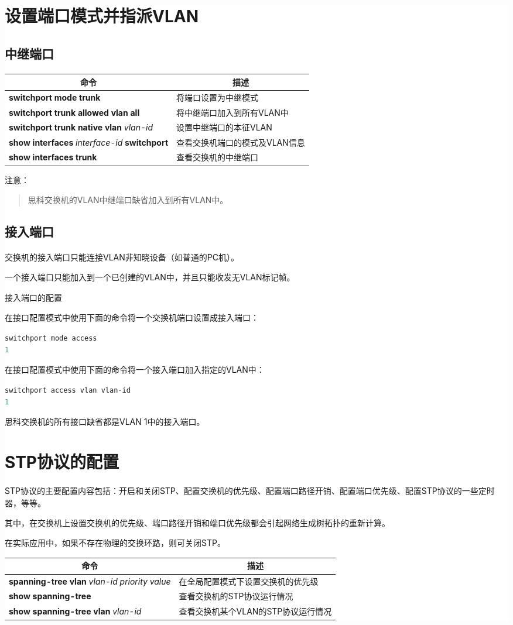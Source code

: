 # 设置端口模式并指派VLAN

## 中继端口

| 命令                                              | 描述                           |
| ------------------------------------------------- | ------------------------------ |
| **switchport mode trunk**                         | 将端口设置为中继模式           |
| **switchport trunk allowed vlan all**             | 将中继端口加入到所有VLAN中     |
| **switchport trunk native vlan** *vlan-id*        | 设置中继端口的本征VLAN         |
| **show interfaces** *interface-id* **switchport** | 查看交换机端口的模式及VLAN信息 |
| **show interfaces trunk**                         | 查看交换机的中继端口           |

注意：

> 思科交换机的VLAN中继端口缺省加入到所有VLAN中。

## 接入端口

交换机的接入端口只能连接VLAN非知晓设备（如普通的PC机）。

一个接入端口只能加入到一个已创建的VLAN中，并且只能收发无VLAN标记帧。

接入端口的配置

在接口配置模式中使用下面的命令将一个交换机端口设置成接入端口：

```cpp
switchport mode access
1
```

在接口配置模式中使用下面的命令将一个接入端口加入指定的VLAN中：

```cpp
switchport access vlan vlan-id
1
```

思科交换机的所有接口缺省都是VLAN 1中的接入端口。

# STP协议的配置

STP协议的主要配置内容包括：开启和关闭STP、配置交换机的优先级、配置端口路径开销、配置端口优先级、配置STP协议的一些定时器，等等。

其中，在交换机上设置交换机的优先级、端口路径开销和端口优先级都会引起网络生成树拓扑的重新计算。

在实际应用中，如果不存在物理的交换环路，则可关闭STP。

| 命令                                              | 描述                                |
| ------------------------------------------------- | ----------------------------------- |
| **spanning-tree vlan** *vlan-id* *priority value* | 在全局配置模式下设置交换机的优先级  |
| **show spanning-tree**                            | 查看交换机的STP协议运行情况         |
| **show spanning-tree vlan** *vlan-id*             | 查看交换机某个VLAN的STP协议运行情况 |
